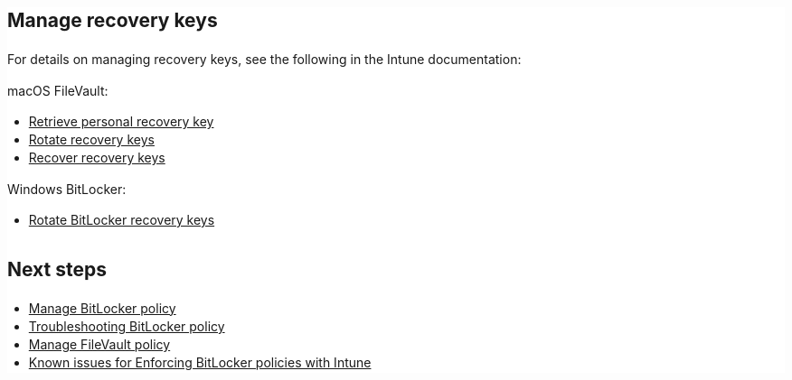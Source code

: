 ## Manage recovery keys

For details on managing recovery keys, see the following in the Intune documentation:

macOS FileVault:

- [Retrieve personal recovery key](../protect/encrypt-devices-filevault.md#retrieve-a-personal-recovery-key)
- [Rotate recovery keys](../protect/encrypt-devices-filevault.md#rotate-recovery-keys)
- [Recover recovery keys](../protect/encrypt-devices-filevault.md#recover-recovery-keys)

Windows BitLocker:

- [Rotate BitLocker recovery keys](../protect/encrypt-devices.md#rotate-bitlocker-recovery-keys)

## Next steps

- [Manage BitLocker policy](../protect/encrypt-devices.md)
- [Troubleshooting BitLocker policy](/troubleshoot/mem/intune-service/troubleshoot-bitlocker-policies)
- [Manage FileVault policy](encrypt-devices-filevault.md)
- [Known issues for Enforcing BitLocker policies with Intune](/windows/security/information-protection/bitlocker/ts-bitlocker-intune-issues)
